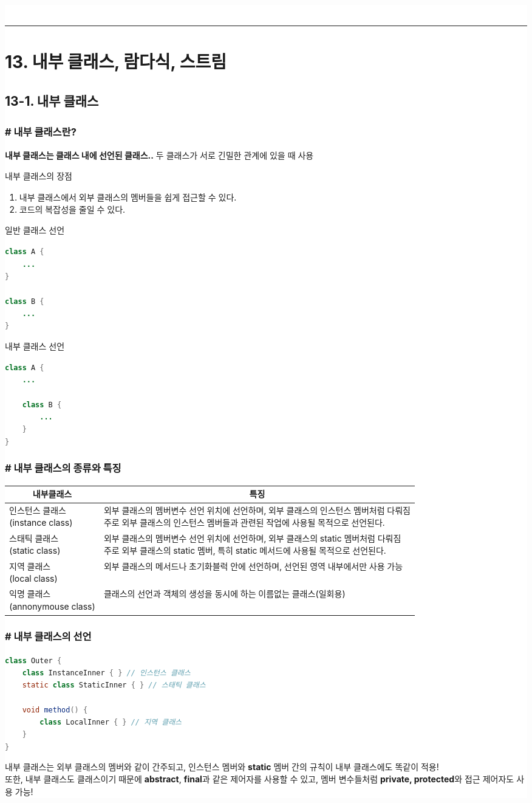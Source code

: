 <br><hr>



# 13. 내부 클래스, 람다식, 스트림

## 13-1. 내부 클래스
### **# 내부 클래스란?**
**내부 클래스는 클래스 내에 선언된 클래스..** 두 클래스가 서로 긴밀한 관계에 있을 때 사용

내부 클래스의 장점
1. 내부 클래스에서 외부 클래스의 멤버들을 쉽게 접근할 수 있다.
2. 코드의 복잡성을 줄일 수 있다.

일반 클래스 선언
``` java
class A {
    ...
}

class B {
    ...
}
```
내부 클래스 선언
``` java
class A {
    ...

    class B {
        ...
    }
}
```

### **# 내부 클래스의 종류와 특징**
|내부클래스|특징
|---|---
|인스턴스 클래스<br>(instance class)|외부 클래스의 멤버변수 선언 위치에 선언하며, 외부 클래스의 인스턴스 멤버처럼 다뤄짐<br>주로 외부 클래스의 인스턴스 멤버들과 관련된 작업에 사용될 목적으로 선언된다.
|스태틱 클래스<br>(static class)|외부 클래스의 멤버변수 선언 위치에 선언하며, 외부 클래스의 static 멤버처럼 다뤄짐<br> 주로 외부 클래스의 static 멤버, 특히 static 메서드에 사용될 목적으로 선언된다.
|지역 클래스<br>(local class)|외부 클래스의 메서드나 초기화블럭 안에 선언하며, 선언된 영역 내부에서만 사용 가능
|익명 클래스<br>(annonymouse class)|클래스의 선언과 객체의 생성을 동시에 하는 이름없는 클래스(일회용)

### **# 내부 클래스의 선언**
``` java
class Outer {
    class InstanceInner { } // 인스턴스 클래스
    static class StaticInner { } // 스태틱 클래스

    void method() {
        class LocalInner { } // 지역 클래스
    }
}
```
내부 클래스는 외부 클래스의 멤버와 같이 간주되고, 인스턴스 멤버와 **static** 멤버 간의 규칙이 내부 클래스에도 똑같이 적용!<br>
또한, 내부 클래스도 클래스이기 때문에 **abstract**, **final**과 같은 제어자를 사용할 수 있고, 멤버 변수들처럼 **private, protected**와 접근 제어자도 사용 가능!
